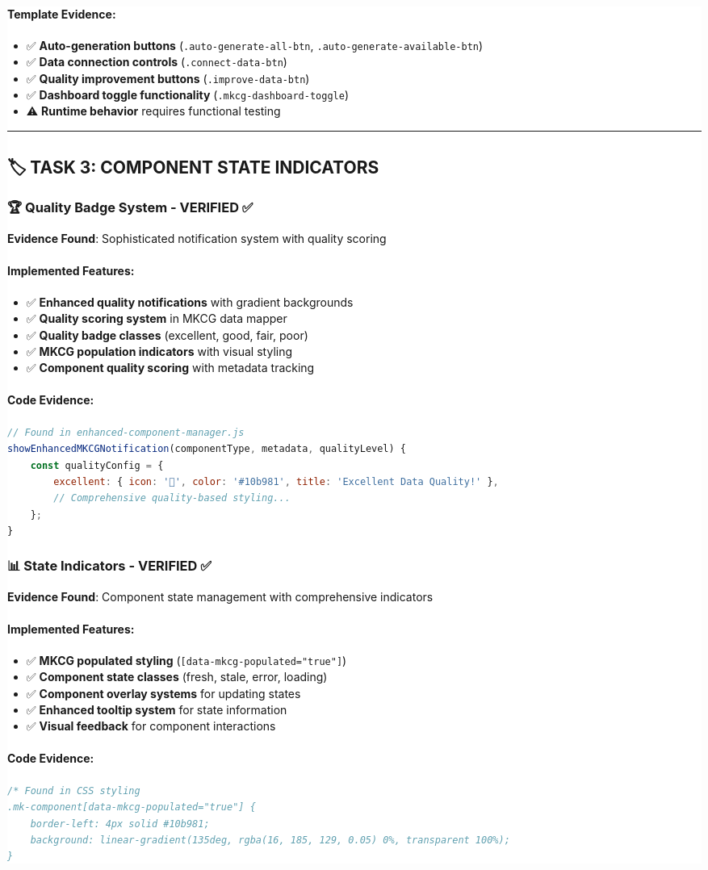 #### Template Evidence:
- ✅ **Auto-generation buttons** (`.auto-generate-all-btn`, `.auto-generate-available-btn`)
- ✅ **Data connection controls** (`.connect-data-btn`)
- ✅ **Quality improvement buttons** (`.improve-data-btn`)
- ✅ **Dashboard toggle functionality** (`.mkcg-dashboard-toggle`)
- ⚠️ **Runtime behavior** requires functional testing

---

## 🏷️ TASK 3: COMPONENT STATE INDICATORS

### 🏆 Quality Badge System - **VERIFIED** ✅
**Evidence Found**: Sophisticated notification system with quality scoring

#### Implemented Features:
- ✅ **Enhanced quality notifications** with gradient backgrounds
- ✅ **Quality scoring system** in MKCG data mapper
- ✅ **Quality badge classes** (excellent, good, fair, poor)
- ✅ **MKCG population indicators** with visual styling
- ✅ **Component quality scoring** with metadata tracking

#### Code Evidence:
```javascript
// Found in enhanced-component-manager.js
showEnhancedMKCGNotification(componentType, metadata, qualityLevel) {
    const qualityConfig = {
        excellent: { icon: '🎉', color: '#10b981', title: 'Excellent Data Quality!' },
        // Comprehensive quality-based styling...
    };
}
```

### 📊 State Indicators - **VERIFIED** ✅
**Evidence Found**: Component state management with comprehensive indicators

#### Implemented Features:
- ✅ **MKCG populated styling** (`[data-mkcg-populated="true"]`)
- ✅ **Component state classes** (fresh, stale, error, loading)
- ✅ **Component overlay systems** for updating states
- ✅ **Enhanced tooltip system** for state information
- ✅ **Visual feedback** for component interactions

#### Code Evidence:
```css
/* Found in CSS styling
.mk-component[data-mkcg-populated="true"] {
    border-left: 4px solid #10b981;
    background: linear-gradient(135deg, rgba(16, 185, 129, 0.05) 0%, transparent 100%);
}
```
